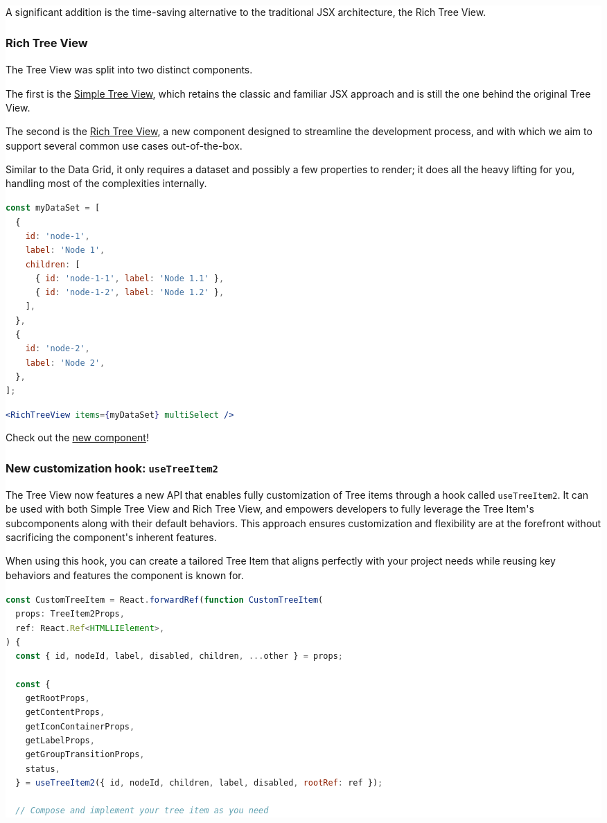 A significant addition is the time-saving alternative to the traditional JSX architecture, the Rich Tree View.

### Rich Tree View

The Tree View was split into two distinct components.

The first is the [Simple Tree View](/x/react-tree-view/#simple-tree-view), which retains the classic and familiar JSX approach and is still the one behind the original Tree View.

The second is the [Rich Tree View](/x/react-tree-view/#rich-tree-view), a new component designed to streamline the development process, and with which we aim to support several common use cases out-of-the-box.

Similar to the Data Grid, it only requires a dataset and possibly a few properties to render; it does all the heavy lifting for you, handling most of the complexities internally.

```jsx
const myDataSet = [
  {
    id: 'node-1',
    label: 'Node 1',
    children: [
      { id: 'node-1-1', label: 'Node 1.1' },
      { id: 'node-1-2', label: 'Node 1.2' },
    ],
  },
  {
    id: 'node-2',
    label: 'Node 2',
  },
];
```

```jsx
<RichTreeView items={myDataSet} multiSelect />
```

Check out the [new component](/x/react-tree-view/rich-tree-view/items/)!

### New customization hook: `useTreeItem2`

The Tree View now features a new API that enables fully customization of Tree items through a hook called `useTreeItem2`.
It can be used with both Simple Tree View and Rich Tree View, and empowers developers to fully leverage the Tree Item's subcomponents along with their default behaviors.
This approach ensures customization and flexibility are at the forefront without sacrificing the component's inherent features.

When using this hook, you can create a tailored Tree Item that aligns perfectly with your project needs while reusing key behaviors and features the component is known for.

```jsx
const CustomTreeItem = React.forwardRef(function CustomTreeItem(
  props: TreeItem2Props,
  ref: React.Ref<HTMLLIElement>,
) {
  const { id, nodeId, label, disabled, children, ...other } = props;

  const {
    getRootProps,
    getContentProps,
    getIconContainerProps,
    getLabelProps,
    getGroupTransitionProps,
    status,
  } = useTreeItem2({ id, nodeId, children, label, disabled, rootRef: ref });

  // Compose and implement your tree item as you need
```
